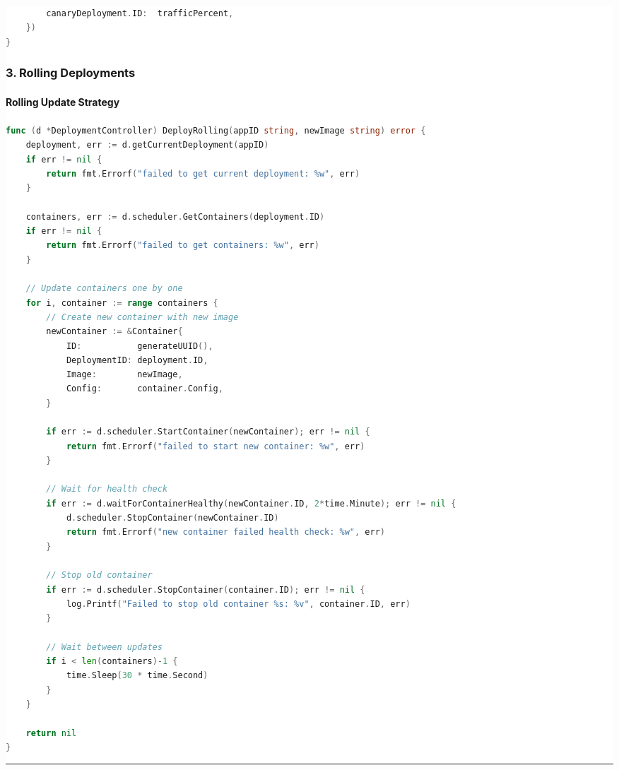 ```go
        canaryDeployment.ID:  trafficPercent,
    })
}
```

### **3. Rolling Deployments**

#### **Rolling Update Strategy**
```go
func (d *DeploymentController) DeployRolling(appID string, newImage string) error {
    deployment, err := d.getCurrentDeployment(appID)
    if err != nil {
        return fmt.Errorf("failed to get current deployment: %w", err)
    }

    containers, err := d.scheduler.GetContainers(deployment.ID)
    if err != nil {
        return fmt.Errorf("failed to get containers: %w", err)
    }

    // Update containers one by one
    for i, container := range containers {
        // Create new container with new image
        newContainer := &Container{
            ID:           generateUUID(),
            DeploymentID: deployment.ID,
            Image:        newImage,
            Config:       container.Config,
        }

        if err := d.scheduler.StartContainer(newContainer); err != nil {
            return fmt.Errorf("failed to start new container: %w", err)
        }

        // Wait for health check
        if err := d.waitForContainerHealthy(newContainer.ID, 2*time.Minute); err != nil {
            d.scheduler.StopContainer(newContainer.ID)
            return fmt.Errorf("new container failed health check: %w", err)
        }

        // Stop old container
        if err := d.scheduler.StopContainer(container.ID); err != nil {
            log.Printf("Failed to stop old container %s: %v", container.ID, err)
        }

        // Wait between updates
        if i < len(containers)-1 {
            time.Sleep(30 * time.Second)
        }
    }

    return nil
}
```

---